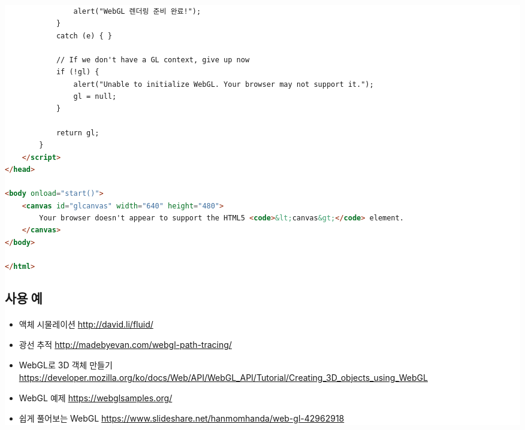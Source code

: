 ```html
                alert("WebGL 렌더링 준비 완료!");
            }
            catch (e) { }

            // If we don't have a GL context, give up now
            if (!gl) {
                alert("Unable to initialize WebGL. Your browser may not support it.");
                gl = null;
            }

            return gl;
        }
    </script>
</head>

<body onload="start()">
    <canvas id="glcanvas" width="640" height="480">
        Your browser doesn't appear to support the HTML5 <code>&lt;canvas&gt;</code> element.
    </canvas>
</body>

</html>
```
## __사용 예__
- 액체 시물레이션 http://david.li/fluid/
- 광선 추적 http://madebyevan.com/webgl-path-tracing/

- WebGL로 3D 객체 만들기
https://developer.mozilla.org/ko/docs/Web/API/WebGL_API/Tutorial/Creating_3D_objects_using_WebGL
- WebGL 예제
https://webglsamples.org/
- 쉽게 풀어보는 WebGL https://www.slideshare.net/hanmomhanda/web-gl-42962918